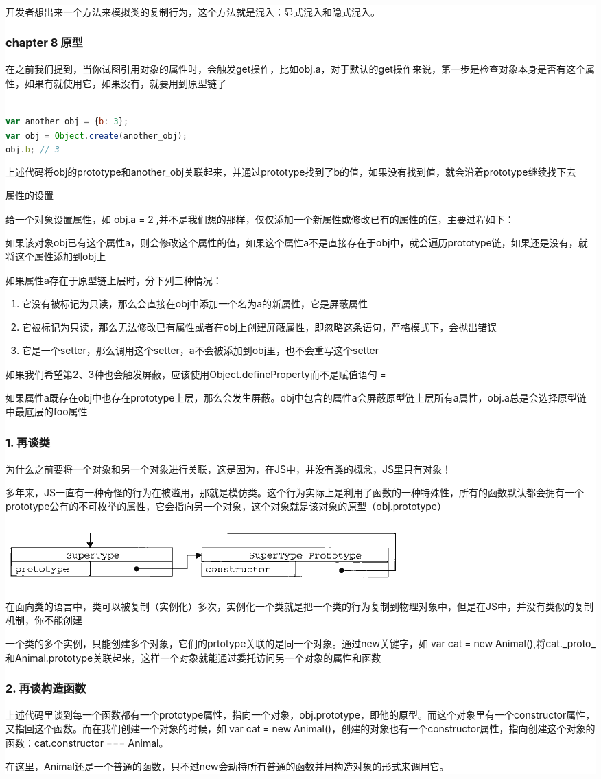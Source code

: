 开发者想出来一个方法来模拟类的复制行为，这个方法就是混入：显式混入和隐式混入。

### chapter 8 原型

在之前我们提到，当你试图引用对象的属性时，会触发get操作，比如obj.a，对于默认的get操作来说，第一步是检查对象本身是否有这个属性，如果有就使用它，如果没有，就要用到原型链了

```js

var another_obj = {b: 3};
var obj = Object.create(another_obj);
obj.b; // 3

```

上述代码将obj的prototype和another_obj关联起来，并通过prototype找到了b的值，如果没有找到值，就会沿着prototype继续找下去

属性的设置

给一个对象设置属性，如 obj.a = 2 ,并不是我们想的那样，仅仅添加一个新属性或修改已有的属性的值，主要过程如下：

如果该对象obj已有这个属性a，则会修改这个属性的值，如果这个属性a不是直接存在于obj中，就会遍历prototype链，如果还是没有，就将这个属性添加到obj上

如果属性a存在于原型链上层时，分下列三种情况：

1. 它没有被标记为只读，那么会直接在obj中添加一个名为a的新属性，它是屏蔽属性

2. 它被标记为只读，那么无法修改已有属性或者在obj上创建屏蔽属性，即忽略这条语句，严格模式下，会抛出错误

3. 它是一个setter，那么调用这个setter，a不会被添加到obj里，也不会重写这个setter

如果我们希望第2、3种也会触发屏蔽，应该使用Object.defineProperty而不是赋值语句 =

如果属性a既存在obj中也存在prototype上层，那么会发生屏蔽。obj中包含的属性a会屏蔽原型链上层所有a属性，obj.a总是会选择原型链中最底层的foo属性

### 1. 再谈类

为什么之前要将一个对象和另一个对象进行关联，这是因为，在JS中，并没有类的概念，JS里只有对象！

多年来，JS一直有一种奇怪的行为在被滥用，那就是模仿类。这个行为实际上是利用了函数的一种特殊性，所有的函数默认都会拥有一个prototype公有的不可枚举的属性，它会指向另一个对象，这个对象就是该对象的原型（obj.prototype）

![prototype-pic2](https://github.com/cwzp990/notes/blob/master/images/prototype_1.png)

在面向类的语言中，类可以被复制（实例化）多次，实例化一个类就是把一个类的行为复制到物理对象中，但是在JS中，并没有类似的复制机制，你不能创建

一个类的多个实例，只能创建多个对象，它们的prtotype关联的是同一个对象。通过new关键字，如 var cat = new Animal(),将cat._proto_和Animal.prototype关联起来，这样一个对象就能通过委托访问另一个对象的属性和函数

### 2. 再谈构造函数

上述代码里谈到每一个函数都有一个prototype属性，指向一个对象，obj.prototype，即他的原型。而这个对象里有一个constructor属性，又指回这个函数。而在我们创建一个对象的时候，如 var cat = new Animal()，创建的对象也有一个constructor属性，指向创建这个对象的函数：cat.constructor === Animal。

在这里，Animal还是一个普通的函数，只不过new会劫持所有普通的函数并用构造对象的形式来调用它。
